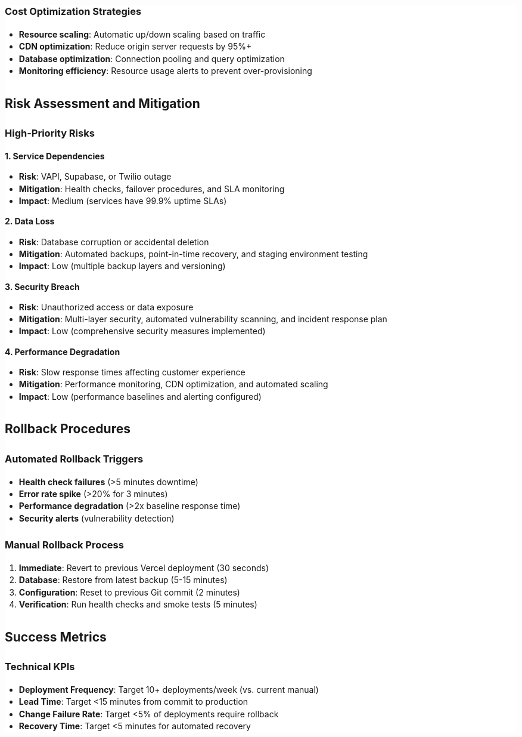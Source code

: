 ### Cost Optimization Strategies
- **Resource scaling**: Automatic up/down scaling based on traffic
- **CDN optimization**: Reduce origin server requests by 95%+
- **Database optimization**: Connection pooling and query optimization
- **Monitoring efficiency**: Resource usage alerts to prevent over-provisioning

## Risk Assessment and Mitigation

### High-Priority Risks

**1. Service Dependencies**
- **Risk**: VAPI, Supabase, or Twilio outage
- **Mitigation**: Health checks, failover procedures, and SLA monitoring
- **Impact**: Medium (services have 99.9% uptime SLAs)

**2. Data Loss**
- **Risk**: Database corruption or accidental deletion
- **Mitigation**: Automated backups, point-in-time recovery, and staging environment testing
- **Impact**: Low (multiple backup layers and versioning)

**3. Security Breach**
- **Risk**: Unauthorized access or data exposure
- **Mitigation**: Multi-layer security, automated vulnerability scanning, and incident response plan
- **Impact**: Low (comprehensive security measures implemented)

**4. Performance Degradation**
- **Risk**: Slow response times affecting customer experience
- **Mitigation**: Performance monitoring, CDN optimization, and automated scaling
- **Impact**: Low (performance baselines and alerting configured)

## Rollback Procedures

### Automated Rollback Triggers
- **Health check failures** (>5 minutes downtime)
- **Error rate spike** (>20% for 3 minutes)  
- **Performance degradation** (>2x baseline response time)
- **Security alerts** (vulnerability detection)

### Manual Rollback Process
1. **Immediate**: Revert to previous Vercel deployment (30 seconds)
2. **Database**: Restore from latest backup (5-15 minutes)
3. **Configuration**: Reset to previous Git commit (2 minutes)
4. **Verification**: Run health checks and smoke tests (5 minutes)

## Success Metrics

### Technical KPIs
- **Deployment Frequency**: Target 10+ deployments/week (vs. current manual)
- **Lead Time**: Target <15 minutes from commit to production
- **Change Failure Rate**: Target <5% of deployments require rollback
- **Recovery Time**: Target <5 minutes for automated recovery

